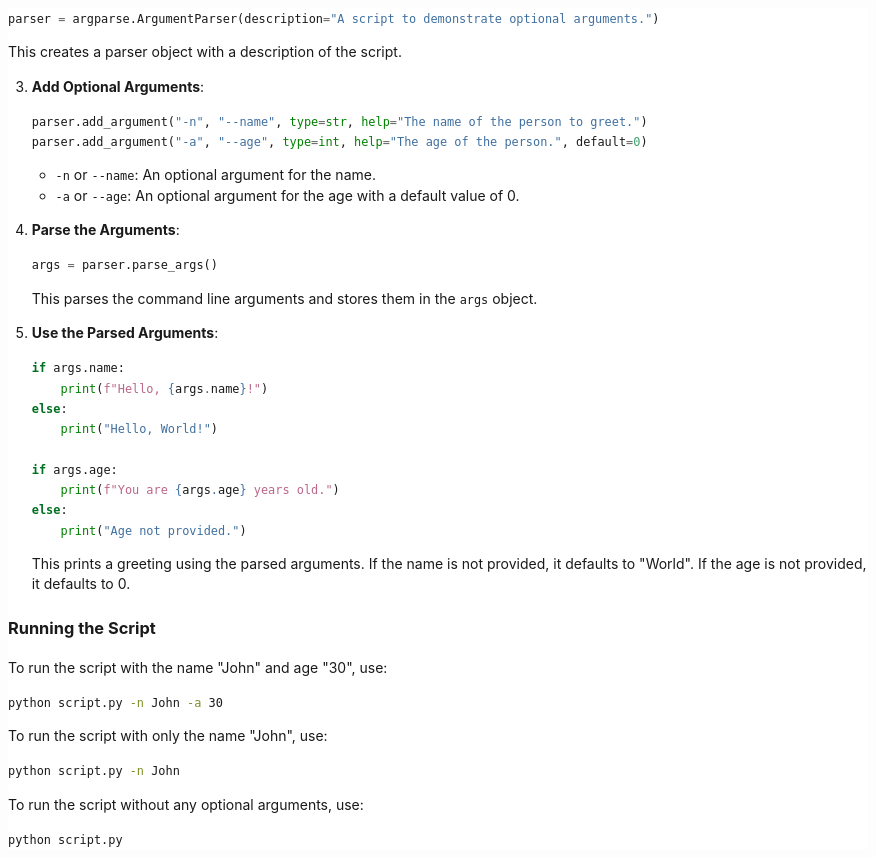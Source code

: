    ```python
   parser = argparse.ArgumentParser(description="A script to demonstrate optional arguments.")
   ```

   This creates a parser object with a description of the script.

3. **Add Optional Arguments**:

   ```python
   parser.add_argument("-n", "--name", type=str, help="The name of the person to greet.")
   parser.add_argument("-a", "--age", type=int, help="The age of the person.", default=0)
   ```

   - `-n` or `--name`: An optional argument for the name.
   - `-a` or `--age`: An optional argument for the age with a default value of 0.

4. **Parse the Arguments**:

   ```python
   args = parser.parse_args()
   ```

   This parses the command line arguments and stores them in the `args` object.

5. **Use the Parsed Arguments**:

   ```python
   if args.name:
       print(f"Hello, {args.name}!")
   else:
       print("Hello, World!")

   if args.age:
       print(f"You are {args.age} years old.")
   else:
       print("Age not provided.")
   ```

   This prints a greeting using the parsed arguments. If the name is not provided, it defaults to "World". If the age is not provided, it defaults to 0.

### Running the Script

To run the script with the name "John" and age "30", use:

```sh
python script.py -n John -a 30
```

To run the script with only the name "John", use:

```sh
python script.py -n John
```

To run the script without any optional arguments, use:

```sh
python script.py
```
